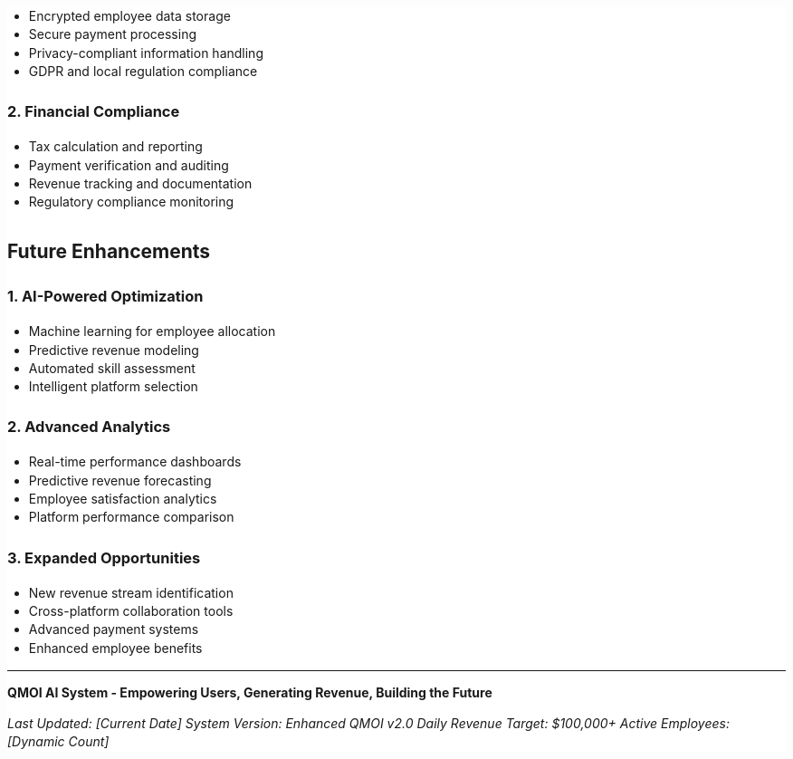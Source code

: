 - Encrypted employee data storage
- Secure payment processing
- Privacy-compliant information handling
- GDPR and local regulation compliance

### 2. Financial Compliance

- Tax calculation and reporting
- Payment verification and auditing
- Revenue tracking and documentation
- Regulatory compliance monitoring

## Future Enhancements

### 1. AI-Powered Optimization

- Machine learning for employee allocation
- Predictive revenue modeling
- Automated skill assessment
- Intelligent platform selection

### 2. Advanced Analytics

- Real-time performance dashboards
- Predictive revenue forecasting
- Employee satisfaction analytics
- Platform performance comparison

### 3. Expanded Opportunities

- New revenue stream identification
- Cross-platform collaboration tools
- Advanced payment systems
- Enhanced employee benefits

---

**QMOI AI System - Empowering Users, Generating Revenue, Building the Future**

_Last Updated: [Current Date]_
_System Version: Enhanced QMOI v2.0_
_Daily Revenue Target: $100,000+_
_Active Employees: [Dynamic Count]_
